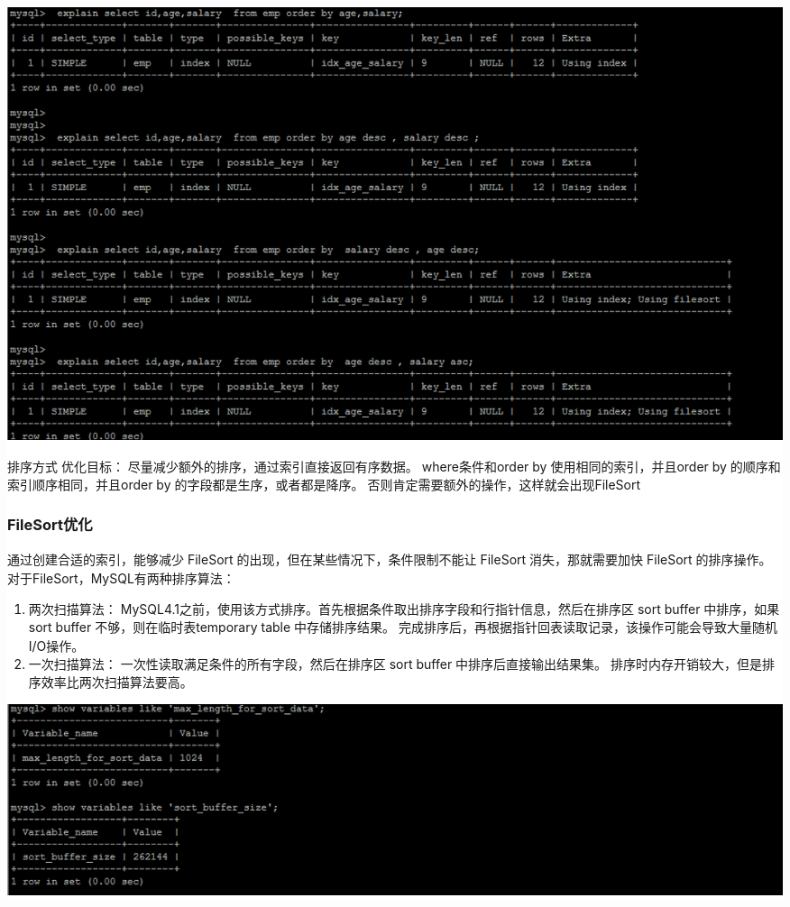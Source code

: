 ![img](images/1556336352061.png)

排序方式 优化目标：
尽量减少额外的排序，通过索引直接返回有序数据。
where条件和order by 使用相同的索引，并且order by 的顺序和索引顺序相同，并且order by 的字段都是生序，或者都是降序。
否则肯定需要额外的操作，这样就会出现FileSort

### FileSort优化

通过创建合适的索引，能够减少 FileSort 的出现，但在某些情况下，条件限制不能让 FileSort 消失，那就需要加快 FileSort 的排序操作。
对于FileSort，MySQL有两种排序算法：
1. 两次扫描算法： 
MySQL4.1之前，使用该方式排序。首先根据条件取出排序字段和行指针信息，然后在排序区 sort buffer 中排序，如果sort buffer 不够，则在临时表temporary table 中存储排序结果。
完成排序后，再根据指针回表读取记录，该操作可能会导致大量随机I/O操作。
2. 一次扫描算法：
一次性读取满足条件的所有字段，然后在排序区 sort buffer 中排序后直接输出结果集。
排序时内存开销较大，但是排序效率比两次扫描算法要高。

![img](images/1556338367593.png)
